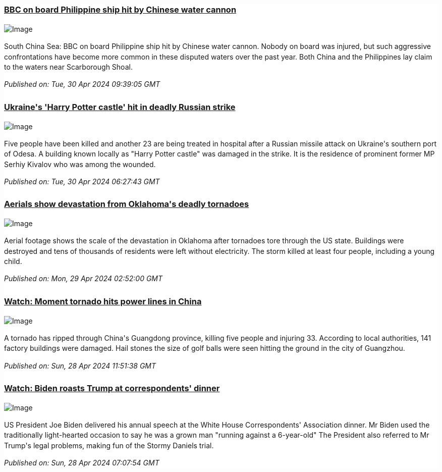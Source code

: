 ### [BBC on board Philippine ship hit by Chinese water cannon](https://www.bbc.co.uk/news/world-asia-68925650)

![Image](https://ichef.bbci.co.uk/ace/standard/240/cpsprodpb/12B8C/production/_133248667_p0hv07d8.jpg)

South China Sea: BBC on board Philippine ship hit by Chinese water cannon. Nobody on board was injured, but such aggressive confrontations have become more common in these disputed waters over the past year. Both China and the Philippines lay claim to the waters near Scarborough Shoal.

_Published on: Tue, 30 Apr 2024 09:39:05 GMT_

### [Ukraine's 'Harry Potter castle' hit in deadly Russian strike](https://www.bbc.co.uk/news/world-europe-68924644)

![Image](https://ichef.bbci.co.uk/ace/standard/240/cpsprodpb/FB1C/production/_133248246_201c28f00e5a88cff2c345737dfff772b83b495f.jpg)

Five people have been killed and another 23 are being treated in hospital after a Russian missile attack on Ukraine's southern port of Odesa. A building known locally as "Harry Potter castle" was damaged in the strike. It is the residence of prominent former MP Serhiy Kivalov who was among the wounded.

_Published on: Tue, 30 Apr 2024 06:27:43 GMT_

### [Aerials show devastation from Oklahoma's deadly tornadoes](https://www.bbc.co.uk/news/world-us-canada-68918141)

![Image](https://ichef.bbci.co.uk/ace/standard/240/cpsprodpb/122B8/production/_133242447_p0hts6bd.jpg)

Aerial footage shows the scale of the devastation in Oklahoma after tornadoes tore through the US state. Buildings were destroyed and tens of thousands of residents were left without electricity. The storm killed at least four people, including a young child.

_Published on: Mon, 29 Apr 2024 02:52:00 GMT_

### [Watch: Moment tornado hits power lines in China](https://www.bbc.co.uk/news/world-asia-68915201)

![Image](https://ichef.bbci.co.uk/ace/standard/240/cpsprodpb/181A4/production/_133242789_p0htpx6w.jpg)

A tornado has ripped through China's Guangdong province, killing five people and injuring 33. According to local authorities, 141 factory buildings were damaged. Hail stones the size of golf balls were seen hitting the ground in the city of Guangzhou.

_Published on: Sun, 28 Apr 2024 11:51:38 GMT_

### [Watch: Biden roasts Trump at correspondents' dinner](https://www.bbc.co.uk/news/world-us-canada-68915195)

![Image](https://ichef.bbci.co.uk/ace/standard/240/cpsprodpb/E289/production/_133239975_p0htnzfp.jpg)

US President Joe Biden delivered his annual speech at the White House Correspondents' Association dinner. Mr Biden used the traditionally light-hearted occasion to say he was a grown man "running against a 6-year-old" The President also referred to Mr Trump's legal problems, making fun of the Stormy Daniels trial.

_Published on: Sun, 28 Apr 2024 07:07:54 GMT_

